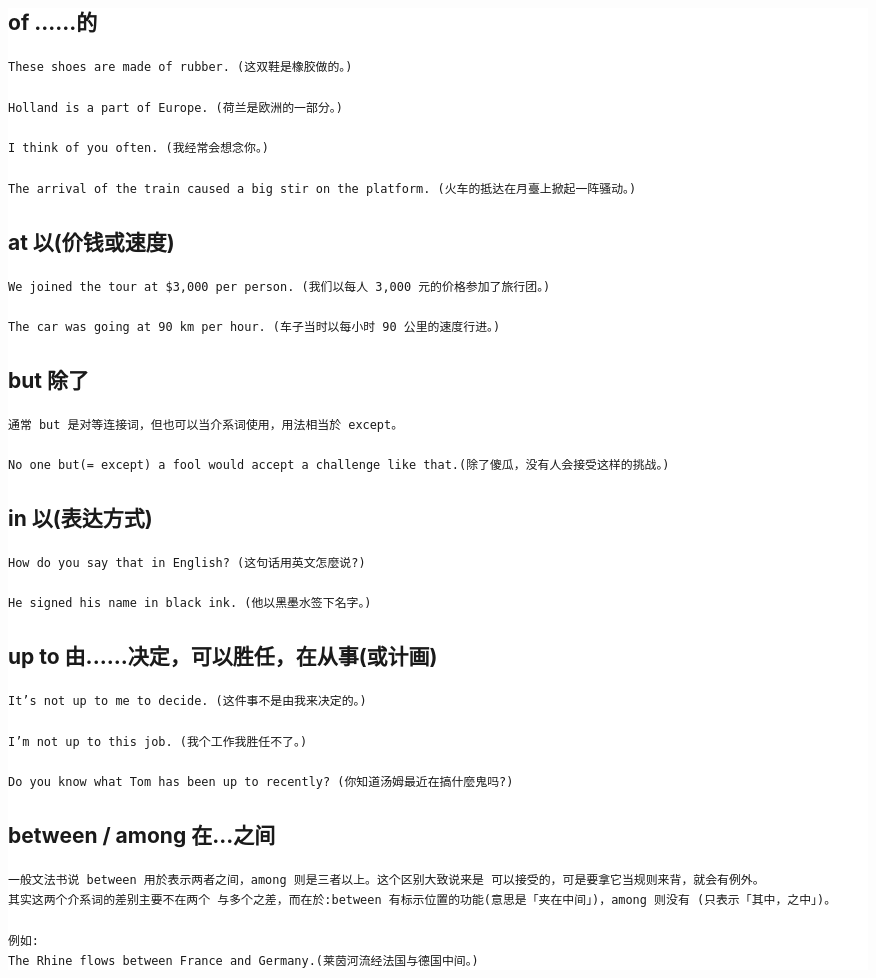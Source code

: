 ## of ......的
```
These shoes are made of rubber. (这双鞋是橡胶做的。)

Holland is a part of Europe. (荷兰是欧洲的一部分。)

I think of you often. (我经常会想念你。)

The arrival of the train caused a big stir on the platform. (火车的抵达在月臺上掀起一阵骚动。)
```

## at 以(价钱或速度)
```
We joined the tour at $3,000 per person. (我们以每人 3,000 元的价格参加了旅行团。)

The car was going at 90 km per hour. (车子当时以每小时 90 公里的速度行进。)
```

## but 除了
```
通常 but 是对等连接词，但也可以当介系词使用，用法相当於 except。

No one but(= except) a fool would accept a challenge like that.(除了傻瓜，没有人会接受这样的挑战。)
```

## in 以(表达方式)
```
How do you say that in English? (这句话用英文怎麼说?)

He signed his name in black ink. (他以黑墨水签下名字。)
```

## up to 由......决定，可以胜任，在从事(或计画)
```
It’s not up to me to decide. (这件事不是由我来决定的。)

I’m not up to this job. (我个工作我胜任不了。)

Do you know what Tom has been up to recently? (你知道汤姆最近在搞什麼鬼吗?)
```

## between / among 在...之间
```
一般文法书说 between 用於表示两者之间，among 则是三者以上。这个区别大致说来是 可以接受的，可是要拿它当规则来背，就会有例外。
其实这两个介系词的差别主要不在两个 与多个之差，而在於:between 有标示位置的功能(意思是「夹在中间」)，among 则没有 (只表示「其中，之中」)。

例如:
The Rhine flows between France and Germany.(莱茵河流经法国与德国中间。)
```

